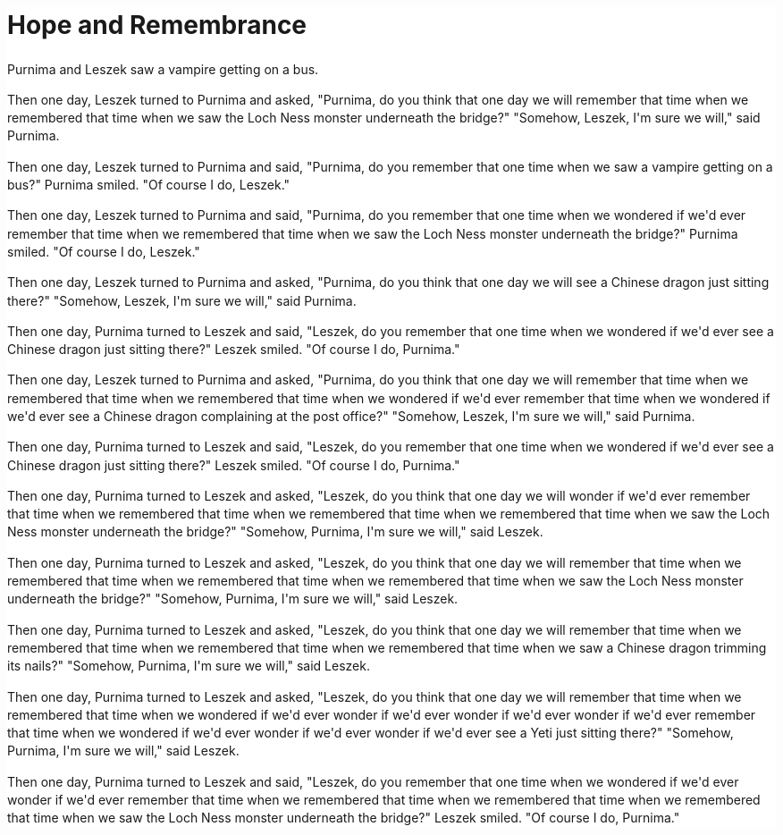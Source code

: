 Hope and Remembrance
====================

Purnima and Leszek saw a vampire getting on a bus.

Then one day, Leszek turned to Purnima and asked, "Purnima, do you think that one day we will remember that time when we remembered that time when we saw the Loch Ness monster underneath the bridge?"  "Somehow, Leszek, I'm sure we will," said Purnima.

Then one day, Leszek turned to Purnima and said, "Purnima, do you remember that one time when we saw a vampire getting on a bus?"  Purnima smiled.  "Of course I do, Leszek."

Then one day, Leszek turned to Purnima and said, "Purnima, do you remember that one time when we wondered if we'd ever remember that time when we remembered that time when we saw the Loch Ness monster underneath the bridge?"  Purnima smiled.  "Of course I do, Leszek."

Then one day, Leszek turned to Purnima and asked, "Purnima, do you think that one day we will see a Chinese dragon just sitting there?"  "Somehow, Leszek, I'm sure we will," said Purnima.

Then one day, Purnima turned to Leszek and said, "Leszek, do you remember that one time when we wondered if we'd ever see a Chinese dragon just sitting there?"  Leszek smiled.  "Of course I do, Purnima."

Then one day, Leszek turned to Purnima and asked, "Purnima, do you think that one day we will remember that time when we remembered that time when we remembered that time when we wondered if we'd ever remember that time when we wondered if we'd ever see a Chinese dragon complaining at the post office?"  "Somehow, Leszek, I'm sure we will," said Purnima.

Then one day, Purnima turned to Leszek and said, "Leszek, do you remember that one time when we wondered if we'd ever see a Chinese dragon just sitting there?"  Leszek smiled.  "Of course I do, Purnima."

Then one day, Purnima turned to Leszek and asked, "Leszek, do you think that one day we will wonder if we'd ever remember that time when we remembered that time when we remembered that time when we remembered that time when we saw the Loch Ness monster underneath the bridge?"  "Somehow, Purnima, I'm sure we will," said Leszek.

Then one day, Purnima turned to Leszek and asked, "Leszek, do you think that one day we will remember that time when we remembered that time when we remembered that time when we remembered that time when we saw the Loch Ness monster underneath the bridge?"  "Somehow, Purnima, I'm sure we will," said Leszek.

Then one day, Purnima turned to Leszek and asked, "Leszek, do you think that one day we will remember that time when we remembered that time when we remembered that time when we remembered that time when we saw a Chinese dragon trimming its nails?"  "Somehow, Purnima, I'm sure we will," said Leszek.

Then one day, Purnima turned to Leszek and asked, "Leszek, do you think that one day we will remember that time when we remembered that time when we wondered if we'd ever wonder if we'd ever wonder if we'd ever wonder if we'd ever remember that time when we wondered if we'd ever wonder if we'd ever wonder if we'd ever see a Yeti just sitting there?"  "Somehow, Purnima, I'm sure we will," said Leszek.

Then one day, Purnima turned to Leszek and said, "Leszek, do you remember that one time when we wondered if we'd ever wonder if we'd ever remember that time when we remembered that time when we remembered that time when we remembered that time when we saw the Loch Ness monster underneath the bridge?"  Leszek smiled.  "Of course I do, Purnima."
